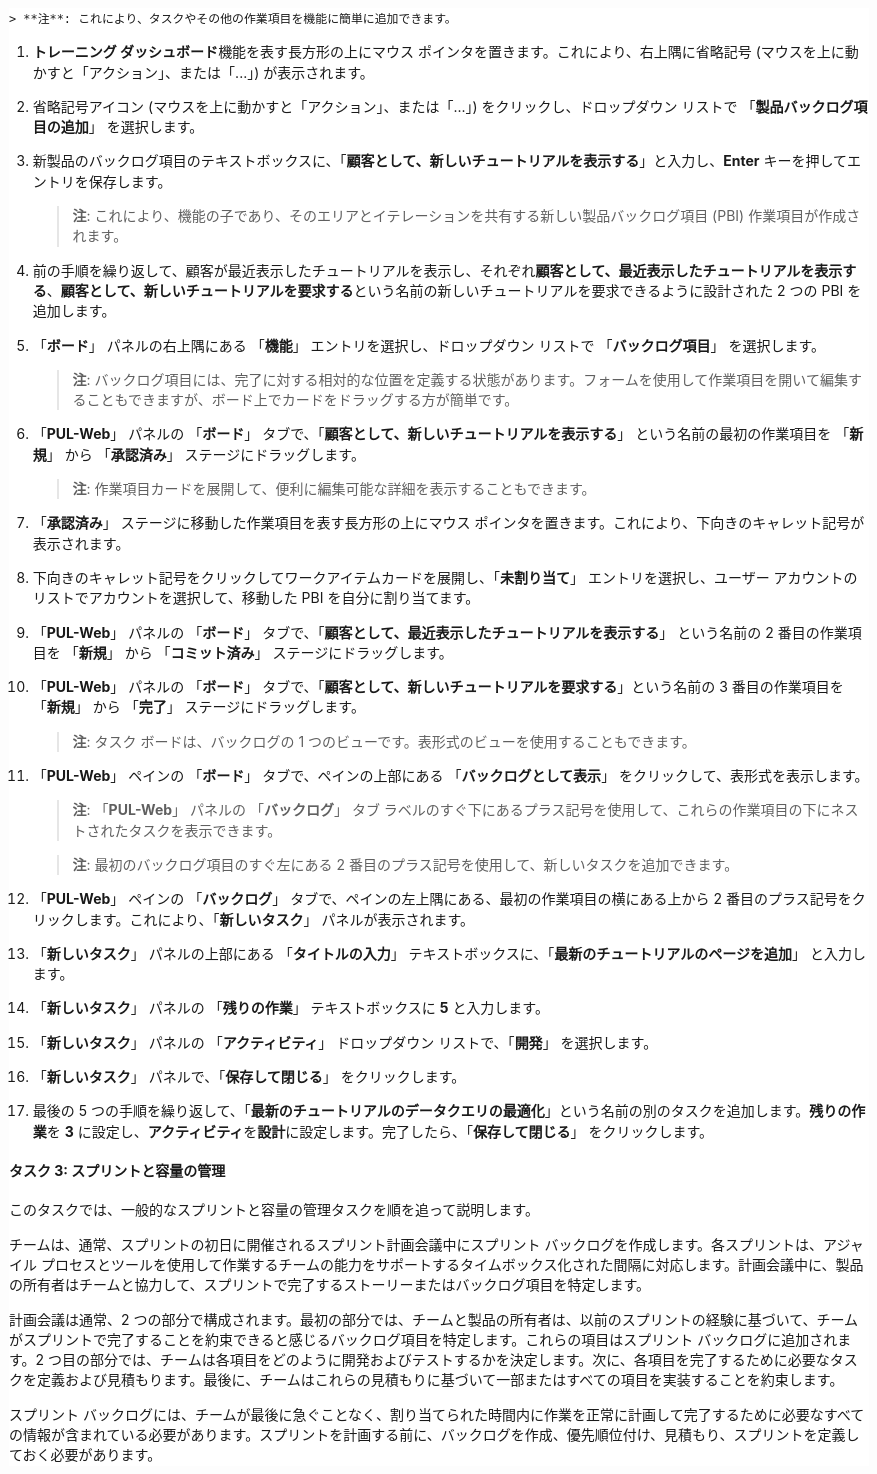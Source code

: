     > **注**: これにより、タスクやその他の作業項目を機能に簡単に追加できます。

1.  **トレーニング ダッシュボード**機能を表す長方形の上にマウス ポインタを置きます。これにより、右上隅に省略記号 (マウスを上に動かすと「アクション」、または「...」) が表示されます。
1.  省略記号アイコン (マウスを上に動かすと「アクション」、または「...」) をクリックし、ドロップダウン リストで 「**製品バックログ項目の追加**」 を選択します。
1.  新製品のバックログ項目のテキストボックスに、「**顧客として、新しいチュートリアルを表示する**」と入力し、**Enter** キーを押してエントリを保存します。 


    > **注**: これにより、機能の子であり、そのエリアとイテレーションを共有する新しい製品バックログ項目 (PBI) 作業項目が作成されます。

1.  前の手順を繰り返して、顧客が最近表示したチュートリアルを表示し、それぞれ**顧客として、最近表示したチュートリアルを表示する**、**顧客として、新しいチュートリアルを要求する**という名前の新しいチュートリアルを要求できるように設計された 2 つの PBI を追加します。
1.  「**ボード**」 パネルの右上隅にある 「**機能**」 エントリを選択し、ドロップダウン リストで 「**バックログ項目**」 を選択します。


    > **注**: バックログ項目には、完了に対する相対的な位置を定義する状態があります。フォームを使用して作業項目を開いて編集することもできますが、ボード上でカードをドラッグする方が簡単です。 


1.  「**PUL-Web**」 パネルの 「**ボード**」 タブで、「**顧客として、新しいチュートリアルを表示する**」 という名前の最初の作業項目を 「**新規**」 から 「**承認済み**」 ステージにドラッグします。

    > **注**: 作業項目カードを展開して、便利に編集可能な詳細を表示することもできます。

1.  「**承認済み**」 ステージに移動した作業項目を表す長方形の上にマウス ポインタを置きます。これにより、下向きのキャレット記号が表示されます。 
1.  下向きのキャレット記号をクリックしてワークアイテムカードを展開し、「**未割り当て**」 エントリを選択し、ユーザー アカウントのリストでアカウントを選択して、移動した PBI を自分に割り当てます。
1.  「**PUL-Web**」 パネルの 「**ボード**」 タブで、「**顧客として、最近表示したチュートリアルを表示する**」 という名前の 2 番目の作業項目を 「**新規**」 から 「**コミット済み**」 ステージにドラッグします。
1.  「**PUL-Web**」 パネルの 「**ボード**」 タブで、「**顧客として、新しいチュートリアルを要求する**」という名前の 3 番目の作業項目を 「**新規**」 から 「**完了**」 ステージにドラッグします。

    > **注**: タスク ボードは、バックログの 1 つのビューです。表形式のビューを使用することもできます。

1.  「**PUL-Web**」 ペインの 「**ボード**」 タブで、ペインの上部にある 「**バックログとして表示**」 をクリックして、表形式を表示します。

    > **注**: 「**PUL-Web**」 パネルの 「**バックログ**」 タブ ラベルのすぐ下にあるプラス記号を使用して、これらの作業項目の下にネストされたタスクを表示できます。 

    > **注**: 最初のバックログ項目のすぐ左にある 2 番目のプラス記号を使用して、新しいタスクを追加できます。

1.  「**PUL-Web**」 ペインの 「**バックログ**」 タブで、ペインの左上隅にある、最初の作業項目の横にある上から 2 番目のプラス記号をクリックします。これにより、「**新しいタスク**」 パネルが表示されます。
1.  「**新しいタスク**」 パネルの上部にある 「**タイトルの入力**」 テキストボックスに、「**最新のチュートリアルのページを追加**」 と入力します。 
1.  「**新しいタスク**」 パネルの 「**残りの作業**」 テキストボックスに **5** と入力します。
1.  「**新しいタスク**」 パネルの 「**アクティビティ**」 ドロップダウン リストで、「**開発**」 を選択します。 
1.  「**新しいタスク**」 パネルで、「**保存して閉じる**」 をクリックします。
1.  最後の 5 つの手順を繰り返して、「**最新のチュートリアルのデータクエリの最適化**」という名前の別のタスクを追加します。**残りの作業**を **3** に設定し、**アクティビティ**を**設計**に設定します。完了したら、「**保存して閉じる**」 をクリックします。

#### タスク 3: スプリントと容量の管理

このタスクでは、一般的なスプリントと容量の管理タスクを順を追って説明します。

チームは、通常、スプリントの初日に開催されるスプリント計画会議中にスプリント バックログを作成します。各スプリントは、アジャイル プロセスとツールを使用して作業するチームの能力をサポートするタイムボックス化された間隔に対応します。計画会議中に、製品の所有者はチームと協力して、スプリントで完了するストーリーまたはバックログ項目を特定します。

計画会議は通常、2 つの部分で構成されます。最初の部分では、チームと製品の所有者は、以前のスプリントの経験に基づいて、チームがスプリントで完了することを約束できると感じるバックログ項目を特定します。これらの項目はスプリント バックログに追加されます。2 つ目の部分では、チームは各項目をどのように開発およびテストするかを決定します。次に、各項目を完了するために必要なタスクを定義および見積もります。最後に、チームはこれらの見積もりに基づいて一部またはすべての項目を実装することを約束します。

スプリント バックログには、チームが最後に急ぐことなく、割り当てられた時間内に作業を正常に計画して完了するために必要なすべての情報が含まれている必要があります。スプリントを計画する前に、バックログを作成、優先順位付け、見積もり、スプリントを定義しておく必要があります。 
